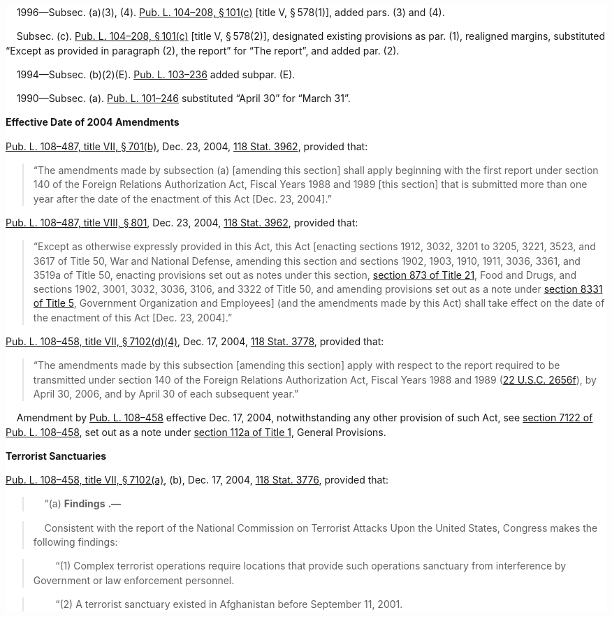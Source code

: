     1996—Subsec. (a)(3), (4). [Pub. L. 104–208, § 101(c)][/us/pl/104/208/s101/c] \[title V, § 578(1)\], added pars. (3) and (4).

    Subsec. (c). [Pub. L. 104–208, § 101(c)][/us/pl/104/208/s101/c] \[title V, § 578(2)\], designated existing provisions as par. (1), realigned margins, substituted “Except as provided in paragraph (2), the report” for “The report”, and added par. (2).

    1994—Subsec. (b)(2)(E). [Pub. L. 103–236][/us/pl/103/236] added subpar. (E).

    1990—Subsec. (a). [Pub. L. 101–246][/us/pl/101/246] substituted “April 30” for “March 31”.

 __Effective Date of 2004 Amendments__ 

[Pub. L. 108–487, title VII, § 701(b)][/us/pl/108/487/s701/b], Dec. 23, 2004, [118 Stat. 3962][/us/stat/118/3962], provided that: 

> “The amendments made by subsection (a) \[amending this section\] shall apply beginning with the first report under section 140 of the Foreign Relations Authorization Act, Fiscal Years 1988 and 1989 \[this section\] that is submitted more than one year after the date of the enactment of this Act \[Dec. 23, 2004\].”

[Pub. L. 108–487, title VIII, § 801][/us/pl/108/487/s801], Dec. 23, 2004, [118 Stat. 3962][/us/stat/118/3962], provided that: 

> “Except as otherwise expressly provided in this Act, this Act \[enacting sections 1912, 3032, 3201 to 3205, 3221, 3523, and 3617 of Title 50, War and National Defense, amending this section and sections 1902, 1903, 1910, 1911, 3036, 3361, and 3519a of Title 50, enacting provisions set out as notes under this section, [section 873 of Title 21][/us/usc/t21/s873], Food and Drugs, and sections 1902, 3001, 3032, 3036, 3106, and 3322 of Title 50, and amending provisions set out as a note under [section 8331 of Title 5][/us/usc/t5/s8331], Government Organization and Employees\] (and the amendments made by this Act) shall take effect on the date of the enactment of this Act \[Dec. 23, 2004\].”

[Pub. L. 108–458, title VII, § 7102(d)(4)][/us/pl/108/458/s7102/d/4], Dec. 17, 2004, [118 Stat. 3778][/us/stat/118/3778], provided that: 

> “The amendments made by this subsection \[amending this section\] apply with respect to the report required to be transmitted under section 140 of the Foreign Relations Authorization Act, Fiscal Years 1988 and 1989 ([22 U.S.C. 2656f][/us/usc/t22/s2656f]), by April 30, 2006, and by April 30 of each subsequent year.”

    Amendment by [Pub. L. 108–458][/us/pl/108/458] effective Dec. 17, 2004, notwithstanding any other provision of such Act, see [section 7122 of Pub. L. 108–458][/us/pl/108/458/s7122], set out as a note under [section 112a of Title 1][/us/usc/t1/s112a], General Provisions.

 __Terrorist Sanctuaries__ 

[Pub. L. 108–458, title VII, § 7102(a)][/us/pl/108/458/s7102/a], (b), Dec. 17, 2004, [118 Stat. 3776][/us/stat/118/3776], provided that:

>     “(a)  __Findings__  __.—__ 

>     Consistent with the report of the National Commission on Terrorist Attacks Upon the United States, Congress makes the following findings:

>         “(1) Complex terrorist operations require locations that provide such operations sanctuary from interference by Government or law enforcement personnel.

>         “(2) A terrorist sanctuary existed in Afghanistan before September 11, 2001.


[/us/usc/t50/s4605/j]: https://publicdocs.github.io/go/links?ns=uslm&ref=%2Fus%2Fusc%2Ft50%2Fs4605%2Fj
[/us/usc/t50/s4605/j]: https://publicdocs.github.io/go/links?ns=uslm&ref=%2Fus%2Fusc%2Ft50%2Fs4605%2Fj
[/us/usc/t8/s1189]: https://publicdocs.github.io/go/links?ns=uslm&ref=%2Fus%2Fusc%2Ft8%2Fs1189
[/us/usc/t50/s4605/j/1/A]: https://publicdocs.github.io/go/links?ns=uslm&ref=%2Fus%2Fusc%2Ft50%2Fs4605%2Fj%2F1%2FA
[/us/usc/t22/s2371/a]: https://publicdocs.github.io/go/links?ns=uslm&ref=%2Fus%2Fusc%2Ft22%2Fs2371%2Fa
[/us/usc/t22/s2780/d]: https://publicdocs.github.io/go/links?ns=uslm&ref=%2Fus%2Fusc%2Ft22%2Fs2780%2Fd
[/us/pl/100/204/s140]: https://publicdocs.github.io/go/links?ns=uslm&ref=%2Fus%2Fpl%2F100%2F204%2Fs140
[/us/stat/101/1347]: https://publicdocs.github.io/go/links?ns=uslm&ref=%2Fus%2Fstat%2F101%2F1347
[/us/pl/101/246/s122]: https://publicdocs.github.io/go/links?ns=uslm&ref=%2Fus%2Fpl%2F101%2F246%2Fs122
[/us/stat/104/27]: https://publicdocs.github.io/go/links?ns=uslm&ref=%2Fus%2Fstat%2F104%2F27
[/us/pl/103/236/s133/b/1]: https://publicdocs.github.io/go/links?ns=uslm&ref=%2Fus%2Fpl%2F103%2F236%2Fs133%2Fb%2F1
[/us/stat/108/395]: https://publicdocs.github.io/go/links?ns=uslm&ref=%2Fus%2Fstat%2F108%2F395
[/us/pl/104/208/s101/c]: https://publicdocs.github.io/go/links?ns=uslm&ref=%2Fus%2Fpl%2F104%2F208%2Fs101%2Fc
[/us/stat/110/3009-121]: https://publicdocs.github.io/go/links?ns=uslm&ref=%2Fus%2Fstat%2F110%2F3009-121
[/us/pl/108/458/s7102/d/1]: https://publicdocs.github.io/go/links?ns=uslm&ref=%2Fus%2Fpl%2F108%2F458%2Fs7102%2Fd%2F1
[/us/stat/118/3777]: https://publicdocs.github.io/go/links?ns=uslm&ref=%2Fus%2Fstat%2F118%2F3777
[/us/pl/108/487/s701/a]: https://publicdocs.github.io/go/links?ns=uslm&ref=%2Fus%2Fpl%2F108%2F487%2Fs701%2Fa
[/us/stat/118/3961]: https://publicdocs.github.io/go/links?ns=uslm&ref=%2Fus%2Fstat%2F118%2F3961
[/us/pl/108/458/s7120/b]: https://publicdocs.github.io/go/links?ns=uslm&ref=%2Fus%2Fpl%2F108%2F458%2Fs7120%2Fb
[/us/stat/118/3803]: https://publicdocs.github.io/go/links?ns=uslm&ref=%2Fus%2Fstat%2F118%2F3803
[/us/pl/108/458/s7102/d/1]: https://publicdocs.github.io/go/links?ns=uslm&ref=%2Fus%2Fpl%2F108%2F458%2Fs7102%2Fd%2F1
[/us/pl/108/487/s701/a/1]: https://publicdocs.github.io/go/links?ns=uslm&ref=%2Fus%2Fpl%2F108%2F487%2Fs701%2Fa%2F1
[/us/usc/t8/s1189]: https://publicdocs.github.io/go/links?ns=uslm&ref=%2Fus%2Fusc%2Ft8%2Fs1189
[/us/pl/108/458/s7102/d/2/A/i]: https://publicdocs.github.io/go/links?ns=uslm&ref=%2Fus%2Fpl%2F108%2F458%2Fs7102%2Fd%2F2%2FA%2Fi
[/us/pl/108/487/s701/a/2/A]: https://publicdocs.github.io/go/links?ns=uslm&ref=%2Fus%2Fpl%2F108%2F487%2Fs701%2Fa%2F2%2FA
[/us/pl/108/458/s7102/d/2/A/ii]: https://publicdocs.github.io/go/links?ns=uslm&ref=%2Fus%2Fpl%2F108%2F458%2Fs7102%2Fd%2F2%2FA%2Fii
[/us/pl/108/487/s701/a/2/C]: https://publicdocs.github.io/go/links?ns=uslm&ref=%2Fus%2Fpl%2F108%2F487%2Fs701%2Fa%2F2%2FC
[/us/pl/108/487/s701/a/2/B/iii]: https://publicdocs.github.io/go/links?ns=uslm&ref=%2Fus%2Fpl%2F108%2F487%2Fs701%2Fa%2F2%2FB%2Fiii
[/us/pl/108/487/s701/a/2/B/i]: https://publicdocs.github.io/go/links?ns=uslm&ref=%2Fus%2Fpl%2F108%2F487%2Fs701%2Fa%2F2%2FB%2Fi
[/us/pl/108/458/s7102/d/2/B]: https://publicdocs.github.io/go/links?ns=uslm&ref=%2Fus%2Fpl%2F108%2F458%2Fs7102%2Fd%2F2%2FB
[/us/pl/108/487/s701/a/2/B/i]: https://publicdocs.github.io/go/links?ns=uslm&ref=%2Fus%2Fpl%2F108%2F487%2Fs701%2Fa%2F2%2FB%2Fi
[/us/pl/108/458/s7102/d/2/D]: https://publicdocs.github.io/go/links?ns=uslm&ref=%2Fus%2Fpl%2F108%2F458%2Fs7102%2Fd%2F2%2FD
[/us/pl/108/458/s7102/d/2/B]: https://publicdocs.github.io/go/links?ns=uslm&ref=%2Fus%2Fpl%2F108%2F458%2Fs7102%2Fd%2F2%2FB
[/us/pl/108/487/s701/a/2/B/i]: https://publicdocs.github.io/go/links?ns=uslm&ref=%2Fus%2Fpl%2F108%2F487%2Fs701%2Fa%2F2%2FB%2Fi
[/us/pl/108/458]: https://publicdocs.github.io/go/links?ns=uslm&ref=%2Fus%2Fpl%2F108%2F458
[/us/pl/108/487/s701/a/2/C]: https://publicdocs.github.io/go/links?ns=uslm&ref=%2Fus%2Fpl%2F108%2F487%2Fs701%2Fa%2F2%2FC
[/us/pl/108/458/s7102/d/2/E]: https://publicdocs.github.io/go/links?ns=uslm&ref=%2Fus%2Fpl%2F108%2F458%2Fs7102%2Fd%2F2%2FE
[/us/pl/108/458/s7102/d/2/E]: https://publicdocs.github.io/go/links?ns=uslm&ref=%2Fus%2Fpl%2F108%2F458%2Fs7102%2Fd%2F2%2FE
[/us/pl/108/458/s7102/d/3]: https://publicdocs.github.io/go/links?ns=uslm&ref=%2Fus%2Fpl%2F108%2F458%2Fs7102%2Fd%2F3
[/us/pl/104/208/s101/c]: https://publicdocs.github.io/go/links?ns=uslm&ref=%2Fus%2Fpl%2F104%2F208%2Fs101%2Fc
[/us/pl/104/208/s101/c]: https://publicdocs.github.io/go/links?ns=uslm&ref=%2Fus%2Fpl%2F104%2F208%2Fs101%2Fc
[/us/pl/103/236]: https://publicdocs.github.io/go/links?ns=uslm&ref=%2Fus%2Fpl%2F103%2F236
[/us/pl/101/246]: https://publicdocs.github.io/go/links?ns=uslm&ref=%2Fus%2Fpl%2F101%2F246
[/us/pl/108/487/s701/b]: https://publicdocs.github.io/go/links?ns=uslm&ref=%2Fus%2Fpl%2F108%2F487%2Fs701%2Fb
[/us/stat/118/3962]: https://publicdocs.github.io/go/links?ns=uslm&ref=%2Fus%2Fstat%2F118%2F3962
[/us/pl/108/487/s801]: https://publicdocs.github.io/go/links?ns=uslm&ref=%2Fus%2Fpl%2F108%2F487%2Fs801
[/us/stat/118/3962]: https://publicdocs.github.io/go/links?ns=uslm&ref=%2Fus%2Fstat%2F118%2F3962
[/us/usc/t21/s873]: https://publicdocs.github.io/go/links?ns=uslm&ref=%2Fus%2Fusc%2Ft21%2Fs873
[/us/usc/t5/s8331]: https://publicdocs.github.io/go/links?ns=uslm&ref=%2Fus%2Fusc%2Ft5%2Fs8331
[/us/pl/108/458/s7102/d/4]: https://publicdocs.github.io/go/links?ns=uslm&ref=%2Fus%2Fpl%2F108%2F458%2Fs7102%2Fd%2F4
[/us/stat/118/3778]: https://publicdocs.github.io/go/links?ns=uslm&ref=%2Fus%2Fstat%2F118%2F3778
[/us/usc/t22/s2656f]: https://publicdocs.github.io/go/links?ns=uslm&ref=%2Fus%2Fusc%2Ft22%2Fs2656f
[/us/pl/108/458]: https://publicdocs.github.io/go/links?ns=uslm&ref=%2Fus%2Fpl%2F108%2F458
[/us/pl/108/458/s7122]: https://publicdocs.github.io/go/links?ns=uslm&ref=%2Fus%2Fpl%2F108%2F458%2Fs7122
[/us/usc/t1/s112a]: https://publicdocs.github.io/go/links?ns=uslm&ref=%2Fus%2Fusc%2Ft1%2Fs112a
[/us/pl/108/458/s7102/a]: https://publicdocs.github.io/go/links?ns=uslm&ref=%2Fus%2Fpl%2F108%2F458%2Fs7102%2Fa
[/us/stat/118/3776]: https://publicdocs.github.io/go/links?ns=uslm&ref=%2Fus%2Fstat%2F118%2F3776
[/us/pl/106/113/s1000/a/7]: https://publicdocs.github.io/go/links?ns=uslm&ref=%2Fus%2Fpl%2F106%2F113%2Fs1000%2Fa%2F7
[/us/stat/113/1536]: https://publicdocs.github.io/go/links?ns=uslm&ref=%2Fus%2Fstat%2F113%2F1536
[/us/pl/107/228/s216/c]: https://publicdocs.github.io/go/links?ns=uslm&ref=%2Fus%2Fpl%2F107%2F228%2Fs216%2Fc
[/us/stat/116/1367]: https://publicdocs.github.io/go/links?ns=uslm&ref=%2Fus%2Fstat%2F116%2F1367